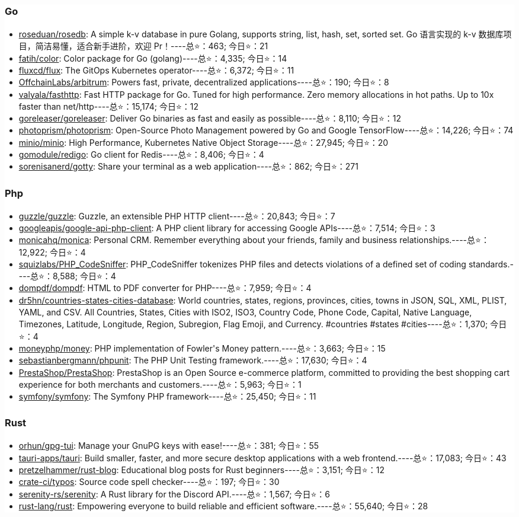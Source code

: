 ### Go 
- [roseduan/rosedb](https://github.com/roseduan/rosedb): A simple k-v database in pure Golang, supports string, list, hash, set, sorted set. Go 语言实现的 k-v 数据库项目，简洁易懂，适合新手进阶，欢迎 Pr！----总⭐️：463; 今日⭐️：21 
- [fatih/color](https://github.com/fatih/color): Color package for Go (golang)----总⭐️：4,335; 今日⭐️：14 
- [fluxcd/flux](https://github.com/fluxcd/flux): The GitOps Kubernetes operator----总⭐️：6,372; 今日⭐️：11 
- [OffchainLabs/arbitrum](https://github.com/OffchainLabs/arbitrum): Powers fast, private, decentralized applications----总⭐️：190; 今日⭐️：8 
- [valyala/fasthttp](https://github.com/valyala/fasthttp): Fast HTTP package for Go. Tuned for high performance. Zero memory allocations in hot paths. Up to 10x faster than net/http----总⭐️：15,174; 今日⭐️：12 
- [goreleaser/goreleaser](https://github.com/goreleaser/goreleaser): Deliver Go binaries as fast and easily as possible----总⭐️：8,110; 今日⭐️：12 
- [photoprism/photoprism](https://github.com/photoprism/photoprism): Open-Source Photo Management powered by Go and Google TensorFlow----总⭐️：14,226; 今日⭐️：74 
- [minio/minio](https://github.com/minio/minio): High Performance, Kubernetes Native Object Storage----总⭐️：27,945; 今日⭐️：20 
- [gomodule/redigo](https://github.com/gomodule/redigo): Go client for Redis----总⭐️：8,406; 今日⭐️：4 
- [sorenisanerd/gotty](https://github.com/sorenisanerd/gotty): Share your terminal as a web application----总⭐️：862; 今日⭐️：271 

### Php 
- [guzzle/guzzle](https://github.com/guzzle/guzzle): Guzzle, an extensible PHP HTTP client----总⭐️：20,843; 今日⭐️：7 
- [googleapis/google-api-php-client](https://github.com/googleapis/google-api-php-client): A PHP client library for accessing Google APIs----总⭐️：7,514; 今日⭐️：3 
- [monicahq/monica](https://github.com/monicahq/monica): Personal CRM. Remember everything about your friends, family and business relationships.----总⭐️：12,922; 今日⭐️：4 
- [squizlabs/PHP_CodeSniffer](https://github.com/squizlabs/PHP_CodeSniffer): PHP_CodeSniffer tokenizes PHP files and detects violations of a defined set of coding standards.----总⭐️：8,588; 今日⭐️：4 
- [dompdf/dompdf](https://github.com/dompdf/dompdf): HTML to PDF converter for PHP----总⭐️：7,959; 今日⭐️：4 
- [dr5hn/countries-states-cities-database](https://github.com/dr5hn/countries-states-cities-database): World countries, states, regions, provinces, cities, towns in JSON, SQL, XML, PLIST, YAML, and CSV. All Countries, States, Cities with ISO2, ISO3, Country Code, Phone Code, Capital, Native Language, Timezones, Latitude, Longitude, Region, Subregion, Flag Emoji, and Currency. #countries #states #cities----总⭐️：1,370; 今日⭐️：4 
- [moneyphp/money](https://github.com/moneyphp/money): PHP implementation of Fowler's Money pattern.----总⭐️：3,663; 今日⭐️：15 
- [sebastianbergmann/phpunit](https://github.com/sebastianbergmann/phpunit): The PHP Unit Testing framework.----总⭐️：17,630; 今日⭐️：4 
- [PrestaShop/PrestaShop](https://github.com/PrestaShop/PrestaShop): PrestaShop is an Open Source e-commerce platform, committed to providing the best shopping cart experience for both merchants and customers.----总⭐️：5,963; 今日⭐️：1 
- [symfony/symfony](https://github.com/symfony/symfony): The Symfony PHP framework----总⭐️：25,450; 今日⭐️：11 

### Rust 
- [orhun/gpg-tui](https://github.com/orhun/gpg-tui): Manage your GnuPG keys with ease!----总⭐️：381; 今日⭐️：55 
- [tauri-apps/tauri](https://github.com/tauri-apps/tauri): Build smaller, faster, and more secure desktop applications with a web frontend.----总⭐️：17,083; 今日⭐️：43 
- [pretzelhammer/rust-blog](https://github.com/pretzelhammer/rust-blog): Educational blog posts for Rust beginners----总⭐️：3,151; 今日⭐️：12 
- [crate-ci/typos](https://github.com/crate-ci/typos): Source code spell checker----总⭐️：197; 今日⭐️：30 
- [serenity-rs/serenity](https://github.com/serenity-rs/serenity): A Rust library for the Discord API.----总⭐️：1,567; 今日⭐️：6 
- [rust-lang/rust](https://github.com/rust-lang/rust): Empowering everyone to build reliable and efficient software.----总⭐️：55,640; 今日⭐️：28 